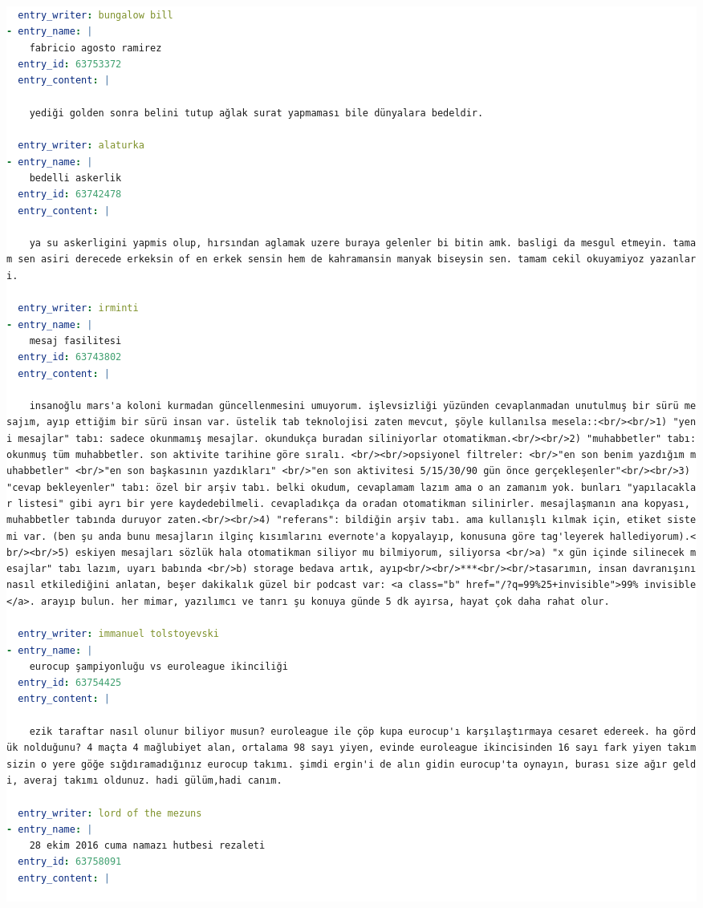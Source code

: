 ```yaml
  entry_writer: bungalow bill
- entry_name: |
    fabricio agosto ramirez
  entry_id: 63753372
  entry_content: |
    
    yediği golden sonra belini tutup ağlak surat yapmaması bile dünyalara bedeldir.
    
  entry_writer: alaturka
- entry_name: |
    bedelli askerlik
  entry_id: 63742478
  entry_content: |
    
    ya su askerligini yapmis olup, hırsından aglamak uzere buraya gelenler bi bitin amk. basligi da mesgul etmeyin. tamam sen asiri derecede erkeksin of en erkek sensin hem de kahramansin manyak biseysin sen. tamam cekil okuyamiyoz yazanlari.
    
  entry_writer: irminti
- entry_name: |
    mesaj fasilitesi
  entry_id: 63743802
  entry_content: |
    
    insanoğlu mars'a koloni kurmadan güncellenmesini umuyorum. işlevsizliği yüzünden cevaplanmadan unutulmuş bir sürü mesajım, ayıp ettiğim bir sürü insan var. üstelik tab teknolojisi zaten mevcut, şöyle kullanılsa mesela::<br/><br/>1) "yeni mesajlar" tabı: sadece okunmamış mesajlar. okundukça buradan siliniyorlar otomatikman.<br/><br/>2) "muhabbetler" tabı: okunmuş tüm muhabbetler. son aktivite tarihine göre sıralı. <br/><br/>opsiyonel filtreler: <br/>"en son benim yazdığım muhabbetler" <br/>"en son başkasının yazdıkları" <br/>"en son aktivitesi 5/15/30/90 gün önce gerçekleşenler"<br/><br/>3) "cevap bekleyenler" tabı: özel bir arşiv tabı. belki okudum, cevaplamam lazım ama o an zamanım yok. bunları "yapılacaklar listesi" gibi ayrı bir yere kaydedebilmeli. cevapladıkça da oradan otomatikman silinirler. mesajlaşmanın ana kopyası, muhabbetler tabında duruyor zaten.<br/><br/>4) "referans": bildiğin arşiv tabı. ama kullanışlı kılmak için, etiket sistemi var. (ben şu anda bunu mesajların ilginç kısımlarını evernote'a kopyalayıp, konusuna göre tag'leyerek hallediyorum).<br/><br/>5) eskiyen mesajları sözlük hala otomatikman siliyor mu bilmiyorum, siliyorsa <br/>a) "x gün içinde silinecek mesajlar" tabı lazım, uyarı babında <br/>b) storage bedava artık, ayıp<br/><br/>***<br/><br/>tasarımın, insan davranışını nasıl etkilediğini anlatan, beşer dakikalık güzel bir podcast var: <a class="b" href="/?q=99%25+invisible">99% invisible</a>. arayıp bulun. her mimar, yazılımcı ve tanrı şu konuya günde 5 dk ayırsa, hayat çok daha rahat olur.
   
  entry_writer: immanuel tolstoyevski
- entry_name: |
    eurocup şampiyonluğu vs euroleague ikinciliği
  entry_id: 63754425
  entry_content: |
    
    ezik taraftar nasıl olunur biliyor musun? euroleague ile çöp kupa eurocup'ı karşılaştırmaya cesaret edereek. ha gördük nolduğunu? 4 maçta 4 mağlubiyet alan, ortalama 98 sayı yiyen, evinde euroleague ikincisinden 16 sayı fark yiyen takım sizin o yere göğe sığdıramadığınız eurocup takımı. şimdi ergin'i de alın gidin eurocup'ta oynayın, burası size ağır geldi, averaj takımı oldunuz. hadi gülüm,hadi canım.
    
  entry_writer: lord of the mezuns
- entry_name: |
    28 ekim 2016 cuma namazı hutbesi rezaleti
  entry_id: 63758091
  entry_content: |
    
```